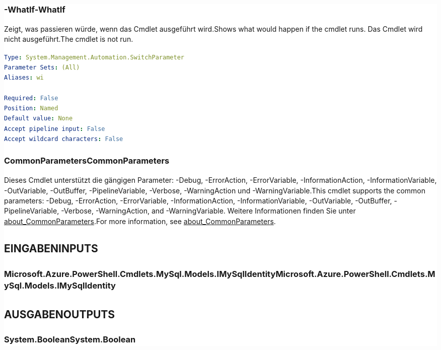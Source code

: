 ### <span data-ttu-id="260db-136">-WhatIf</span><span class="sxs-lookup"><span data-stu-id="260db-136">-WhatIf</span></span>
<span data-ttu-id="260db-137">Zeigt, was passieren würde, wenn das Cmdlet ausgeführt wird.</span><span class="sxs-lookup"><span data-stu-id="260db-137">Shows what would happen if the cmdlet runs.</span></span>
<span data-ttu-id="260db-138">Das Cmdlet wird nicht ausgeführt.</span><span class="sxs-lookup"><span data-stu-id="260db-138">The cmdlet is not run.</span></span>

```yaml
Type: System.Management.Automation.SwitchParameter
Parameter Sets: (All)
Aliases: wi

Required: False
Position: Named
Default value: None
Accept pipeline input: False
Accept wildcard characters: False
```

### <span data-ttu-id="260db-139">CommonParameters</span><span class="sxs-lookup"><span data-stu-id="260db-139">CommonParameters</span></span>
<span data-ttu-id="260db-140">Dieses Cmdlet unterstützt die gängigen Parameter: -Debug, -ErrorAction, -ErrorVariable, -InformationAction, -InformationVariable, -OutVariable, -OutBuffer, -PipelineVariable, -Verbose, -WarningAction und -WarningVariable.</span><span class="sxs-lookup"><span data-stu-id="260db-140">This cmdlet supports the common parameters: -Debug, -ErrorAction, -ErrorVariable, -InformationAction, -InformationVariable, -OutVariable, -OutBuffer, -PipelineVariable, -Verbose, -WarningAction, and -WarningVariable.</span></span> <span data-ttu-id="260db-141">Weitere Informationen finden Sie unter [about_CommonParameters](http://go.microsoft.com/fwlink/?LinkID=113216).</span><span class="sxs-lookup"><span data-stu-id="260db-141">For more information, see [about_CommonParameters](http://go.microsoft.com/fwlink/?LinkID=113216).</span></span>

## <span data-ttu-id="260db-142">EINGABEN</span><span class="sxs-lookup"><span data-stu-id="260db-142">INPUTS</span></span>

### <span data-ttu-id="260db-143">Microsoft.Azure.PowerShell.Cmdlets.MySql.Models.IMySqlIdentity</span><span class="sxs-lookup"><span data-stu-id="260db-143">Microsoft.Azure.PowerShell.Cmdlets.MySql.Models.IMySqlIdentity</span></span>

## <span data-ttu-id="260db-144">AUSGABEN</span><span class="sxs-lookup"><span data-stu-id="260db-144">OUTPUTS</span></span>

### <span data-ttu-id="260db-145">System.Boolean</span><span class="sxs-lookup"><span data-stu-id="260db-145">System.Boolean</span></span>
